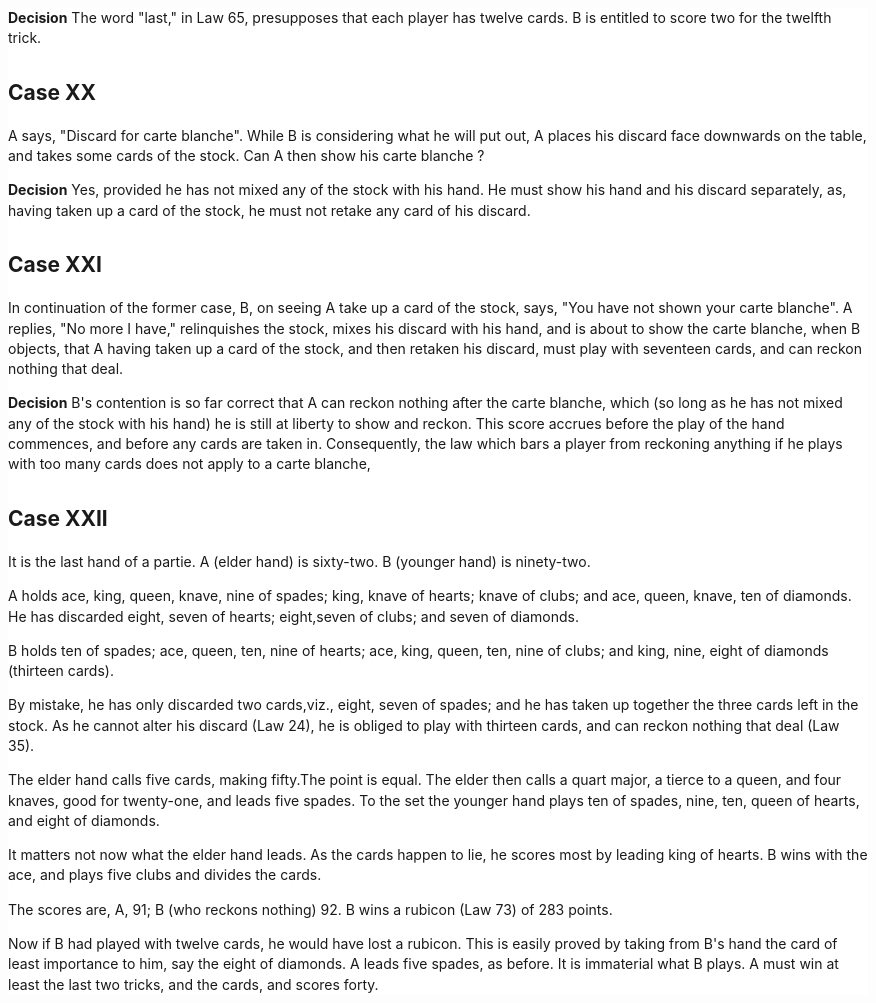 **Decision** The word "last," in Law 65, presupposes that each player has twelve cards. B is entitled to score two for the twelfth trick.

## Case XX

A says, "Discard for carte blanche". While B is considering what he will put out, A places his discard face downwards on the table, and takes some cards of the stock. Can A then show his carte blanche ?

**Decision** Yes, provided he has not mixed any of the stock with his hand. He must show his hand and his discard separately, as, having taken up a card of the stock, he must not retake any card of his discard.

## Case XXI

In continuation of the former case, B, on seeing A take up a card of the stock, says, "You have not shown your carte blanche". A replies, "No more I have," relinquishes the stock, mixes his discard with his hand, and is about to show the carte blanche, when B objects, that A having taken up a card of the stock, and then retaken his discard, must play with seventeen cards, and can reckon nothing that deal.

**Decision** B's contention is so far correct that A can reckon nothing after the carte blanche, which (so long as he has not mixed any of the stock with his hand) he is still at liberty to show and reckon. This score accrues before the play of the hand commences, and before any cards are taken in. Consequently, the law which bars a player from reckoning anything if he plays with too many cards does not apply to a carte blanche,

## Case XXII

It is the last hand of a partie. A (elder hand) is sixty-two. B (younger hand) is ninety-two.

A holds ace, king, queen, knave, nine of spades; king, knave of hearts; knave of clubs; and ace, queen, knave, ten of diamonds. He has discarded eight, seven of hearts; eight,seven of clubs; and seven of diamonds.

B holds ten of spades; ace, queen, ten, nine of hearts; ace, king, queen, ten, nine of clubs; and king, nine, eight of diamonds (thirteen cards).

By mistake, he has only discarded two cards,viz., eight, seven of spades; and he has taken up together the three cards left in the stock. As he cannot alter his discard (Law 24), he is obliged to play with thirteen cards, and can reckon nothing that deal (Law 35).

The elder hand calls five cards, making fifty.The point is equal. The elder then calls a quart major, a tierce to a queen, and four knaves, good for twenty-one, and leads five spades. To the set the younger hand plays ten of spades,  nine, ten, queen of hearts, and eight of diamonds.

It matters not now what the elder hand leads. As the cards happen to lie, he scores most by leading king of hearts. B wins with the ace, and plays five clubs and divides the cards.

The scores are, A, 91; B (who reckons nothing) 92. B wins a rubicon (Law 73) of 283 points.

Now if B had played with twelve cards, he would have lost a rubicon. This is easily proved by taking from B's hand the card of least importance to him, say the eight of diamonds. A leads five spades, as before. It is immaterial what B plays. A must win at least the last two tricks, and the cards, and scores forty.
